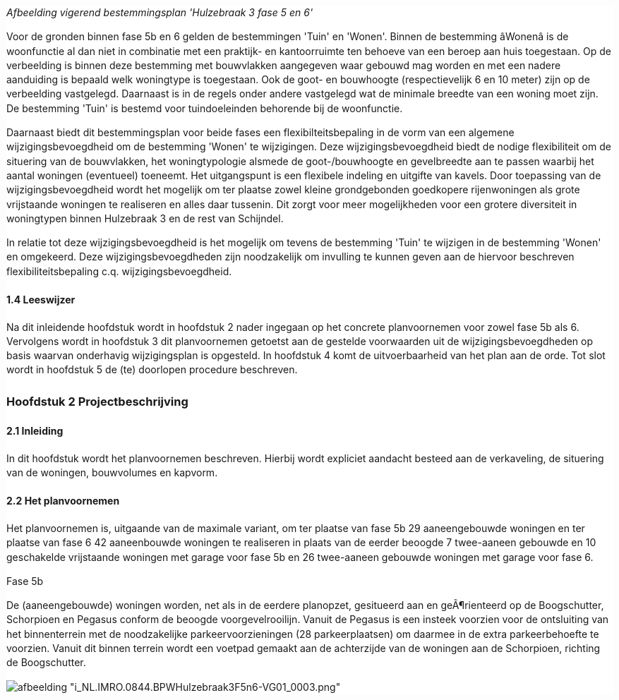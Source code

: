 *Afbeelding vigerend bestemmingsplan 'Hulzebraak 3 fase 5 en 6'*

Voor de gronden binnen fase 5b en 6 gelden de bestemmingen 'Tuin' en 'Wonen'. Binnen de bestemming âWonenâ is de woonfunctie al dan niet in combinatie met een praktijk\- en kantoorruimte ten behoeve van een beroep aan huis toegestaan. Op de verbeelding is binnen deze bestemming met bouwvlakken aangegeven waar gebouwd mag worden en met een nadere aanduiding is bepaald welk woningtype is toegestaan. Ook de goot\- en bouwhoogte (respectievelijk 6 en 10 meter) zijn op de verbeelding vastgelegd. Daarnaast is in de regels onder andere vastgelegd wat de minimale breedte van een woning moet zijn. De bestemming 'Tuin' is bestemd voor tuindoeleinden behorende bij de woonfunctie.

Daarnaast biedt dit bestemmingsplan voor beide fases een flexibilteitsbepaling in de vorm van een algemene wijzigingsbevoegdheid om de bestemming 'Wonen' te wijzigingen. Deze wijzigingsbevoegdheid biedt de nodige flexibiliteit om de situering van de bouwvlakken, het woningtypologie alsmede de goot\-/bouwhoogte en gevelbreedte aan te passen waarbij het aantal woningen (eventueel) toeneemt. Het uitgangspunt is een flexibele indeling en uitgifte van kavels. Door toepassing van de wijzigingsbevoegdheid wordt het mogelijk om ter plaatse zowel kleine grondgebonden goedkopere rijenwoningen als grote vrijstaande woningen te realiseren en alles daar tussenin. Dit zorgt voor meer mogelijkheden voor een grotere diversiteit in woningtypen binnen Hulzebraak 3 en de rest van Schijndel.

In relatie tot deze wijzigingsbevoegdheid is het mogelijk om tevens de bestemming 'Tuin' te wijzigen in de bestemming 'Wonen' en omgekeerd. Deze wijzigingsbevoegdheden zijn noodzakelijk om invulling te kunnen geven aan de hiervoor beschreven flexibiliteitsbepaling c.q. wijzigingsbevoegdheid.

#### 1\.4 Leeswijzer

Na dit inleidende hoofdstuk wordt in hoofdstuk 2 nader ingegaan op het concrete planvoornemen voor zowel fase 5b als 6\. Vervolgens wordt in hoofdstuk 3 dit planvoornemen getoetst aan de gestelde voorwaarden uit de wijzigingsbevoegdheden op basis waarvan onderhavig wijzigingsplan is opgesteld. In hoofdstuk 4 komt de uitvoerbaarheid van het plan aan de orde. Tot slot wordt in hoofdstuk 5 de (te) doorlopen procedure beschreven.

### Hoofdstuk 2 Projectbeschrijving

#### 2\.1 Inleiding

In dit hoofdstuk wordt het planvoornemen beschreven. Hierbij wordt expliciet aandacht besteed aan de verkaveling, de situering van de woningen, bouwvolumes en kapvorm.

#### 2\.2 Het planvoornemen

Het planvoornemen is, uitgaande van de maximale variant, om ter plaatse van fase 5b 29 aaneengebouwde woningen en ter plaatse van fase 6 42 aaneenbouwde woningen te realiseren in plaats van de eerder beoogde 7 twee\-aaneen gebouwde en 10 geschakelde vrijstaande woningen met garage voor fase 5b en 26 twee\-aaneen gebouwde woningen met garage voor fase 6\.

Fase 5b

De (aaneengebouwde) woningen worden, net als in de eerdere planopzet, gesitueerd aan en geÃ¶rienteerd op de Boogschutter, Schorpioen en Pegasus conform de beoogde voorgevelrooilijn. Vanuit de Pegasus is een insteek voorzien voor de ontsluiting van het binnenterrein met de noodzakelijke parkeervoorzieningen (28 parkeerplaatsen) om daarmee in de extra parkeerbehoefte te voorzien. Vanuit dit binnen terrein wordt een voetpad gemaakt aan de achterzijde van de woningen aan de Schorpioen, richting de Boogschutter.

![afbeelding "i_NL.IMRO.0844.BPWHulzebraak3F5n6-VG01_0003.png"](i_NL.IMRO.0844.BPWHulzebraak3F5n6-VG01_0003.png)
